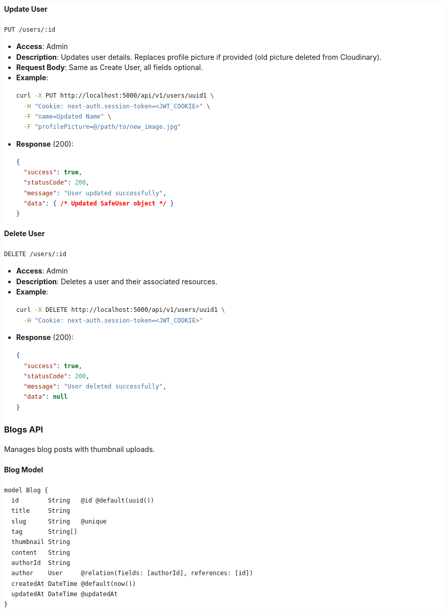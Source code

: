#### Update User
```
PUT /users/:id
```
- **Access**: Admin
- **Description**: Updates user details. Replaces profile picture if provided (old picture deleted from Cloudinary).
- **Request Body**: Same as Create User, all fields optional.
- **Example**:
  ```bash
  curl -X PUT http://localhost:5000/api/v1/users/uuid1 \
    -H "Cookie: next-auth.session-token=<JWT_COOKIE>" \
    -F "name=Updated Name" \
    -F "profilePicture=@/path/to/new_image.jpg"
  ```
- **Response** (200):
  ```json
  {
    "success": true,
    "statusCode": 200,
    "message": "User updated successfully",
    "data": { /* Updated SafeUser object */ }
  }
  ```

#### Delete User
```
DELETE /users/:id
```
- **Access**: Admin
- **Description**: Deletes a user and their associated resources.
- **Example**:
  ```bash
  curl -X DELETE http://localhost:5000/api/v1/users/uuid1 \
    -H "Cookie: next-auth.session-token=<JWT_COOKIE>"
  ```
- **Response** (200):
  ```json
  {
    "success": true,
    "statusCode": 200,
    "message": "User deleted successfully",
    "data": null
  }
  ```

### Blogs API
Manages blog posts with thumbnail uploads.

#### Blog Model
```prisma
model Blog {
  id        String   @id @default(uuid())
  title     String
  slug      String   @unique
  tag       String[]
  thumbnail String
  content   String
  authorId  String
  author    User     @relation(fields: [authorId], references: [id])
  createdAt DateTime @default(now())
  updatedAt DateTime @updatedAt
}
```
